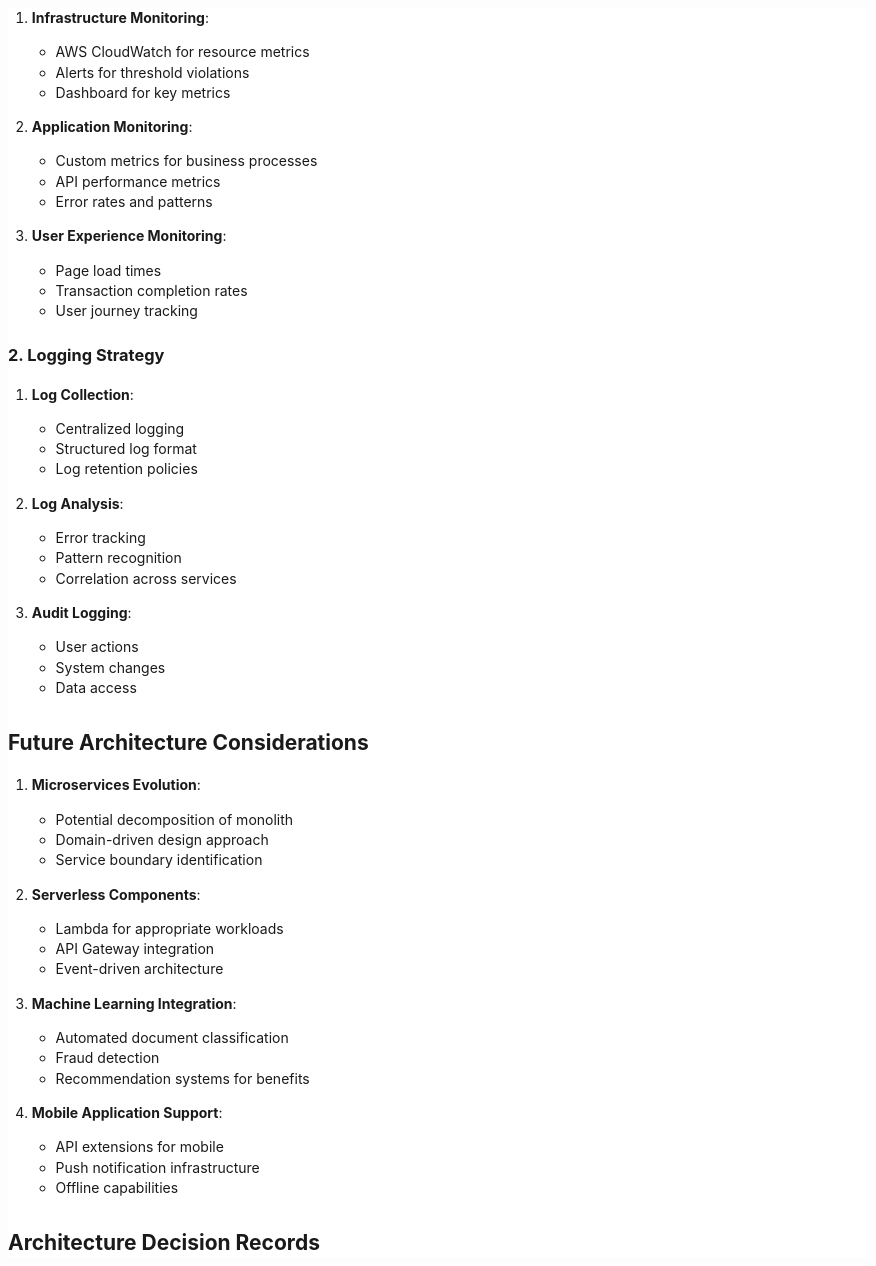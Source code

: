 1. **Infrastructure Monitoring**:
   - AWS CloudWatch for resource metrics
   - Alerts for threshold violations
   - Dashboard for key metrics

2. **Application Monitoring**:
   - Custom metrics for business processes
   - API performance metrics
   - Error rates and patterns

3. **User Experience Monitoring**:
   - Page load times
   - Transaction completion rates
   - User journey tracking

### 2. Logging Strategy

1. **Log Collection**:
   - Centralized logging
   - Structured log format
   - Log retention policies

2. **Log Analysis**:
   - Error tracking
   - Pattern recognition
   - Correlation across services

3. **Audit Logging**:
   - User actions
   - System changes
   - Data access

## Future Architecture Considerations

1. **Microservices Evolution**:
   - Potential decomposition of monolith
   - Domain-driven design approach
   - Service boundary identification

2. **Serverless Components**:
   - Lambda for appropriate workloads
   - API Gateway integration
   - Event-driven architecture

3. **Machine Learning Integration**:
   - Automated document classification
   - Fraud detection
   - Recommendation systems for benefits

4. **Mobile Application Support**:
   - API extensions for mobile
   - Push notification infrastructure
   - Offline capabilities

## Architecture Decision Records
